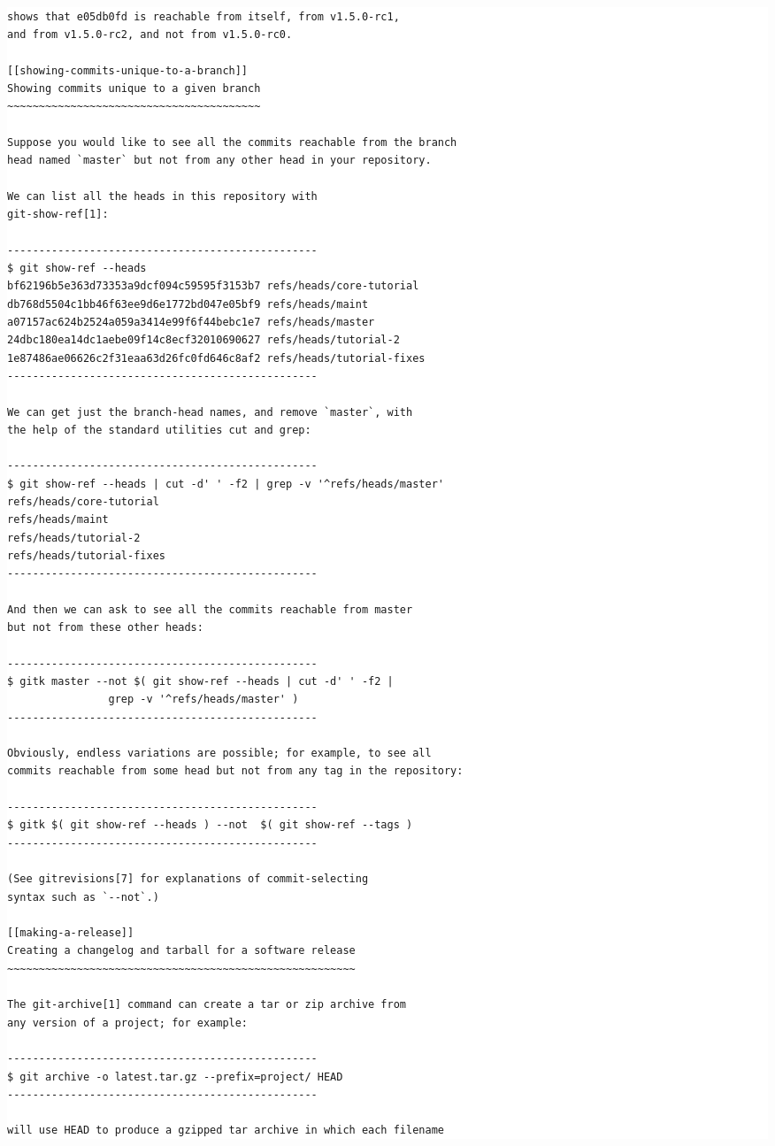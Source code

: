 ~~~~~~~~~~~~~~~~~~~~~~~~~~~~~~~~~~~~~~~~~~~~~~~~~~~~~~~~~
shows that e05db0fd is reachable from itself, from v1.5.0-rc1,
and from v1.5.0-rc2, and not from v1.5.0-rc0.

[[showing-commits-unique-to-a-branch]]
Showing commits unique to a given branch
~~~~~~~~~~~~~~~~~~~~~~~~~~~~~~~~~~~~~~~~

Suppose you would like to see all the commits reachable from the branch
head named `master` but not from any other head in your repository.

We can list all the heads in this repository with
git-show-ref[1]:

-------------------------------------------------
$ git show-ref --heads
bf62196b5e363d73353a9dcf094c59595f3153b7 refs/heads/core-tutorial
db768d5504c1bb46f63ee9d6e1772bd047e05bf9 refs/heads/maint
a07157ac624b2524a059a3414e99f6f44bebc1e7 refs/heads/master
24dbc180ea14dc1aebe09f14c8ecf32010690627 refs/heads/tutorial-2
1e87486ae06626c2f31eaa63d26fc0fd646c8af2 refs/heads/tutorial-fixes
-------------------------------------------------

We can get just the branch-head names, and remove `master`, with
the help of the standard utilities cut and grep:

-------------------------------------------------
$ git show-ref --heads | cut -d' ' -f2 | grep -v '^refs/heads/master'
refs/heads/core-tutorial
refs/heads/maint
refs/heads/tutorial-2
refs/heads/tutorial-fixes
-------------------------------------------------

And then we can ask to see all the commits reachable from master
but not from these other heads:

-------------------------------------------------
$ gitk master --not $( git show-ref --heads | cut -d' ' -f2 |
				grep -v '^refs/heads/master' )
-------------------------------------------------

Obviously, endless variations are possible; for example, to see all
commits reachable from some head but not from any tag in the repository:

-------------------------------------------------
$ gitk $( git show-ref --heads ) --not  $( git show-ref --tags )
-------------------------------------------------

(See gitrevisions[7] for explanations of commit-selecting
syntax such as `--not`.)

[[making-a-release]]
Creating a changelog and tarball for a software release
~~~~~~~~~~~~~~~~~~~~~~~~~~~~~~~~~~~~~~~~~~~~~~~~~~~~~~~

The git-archive[1] command can create a tar or zip archive from
any version of a project; for example:

-------------------------------------------------
$ git archive -o latest.tar.gz --prefix=project/ HEAD
-------------------------------------------------

will use HEAD to produce a gzipped tar archive in which each filename
~~~~~~~~~~~~~~~~~~~~~~~~~~~~~~~~~~~~~~~~~~~~~~~~~~~~~~~~~